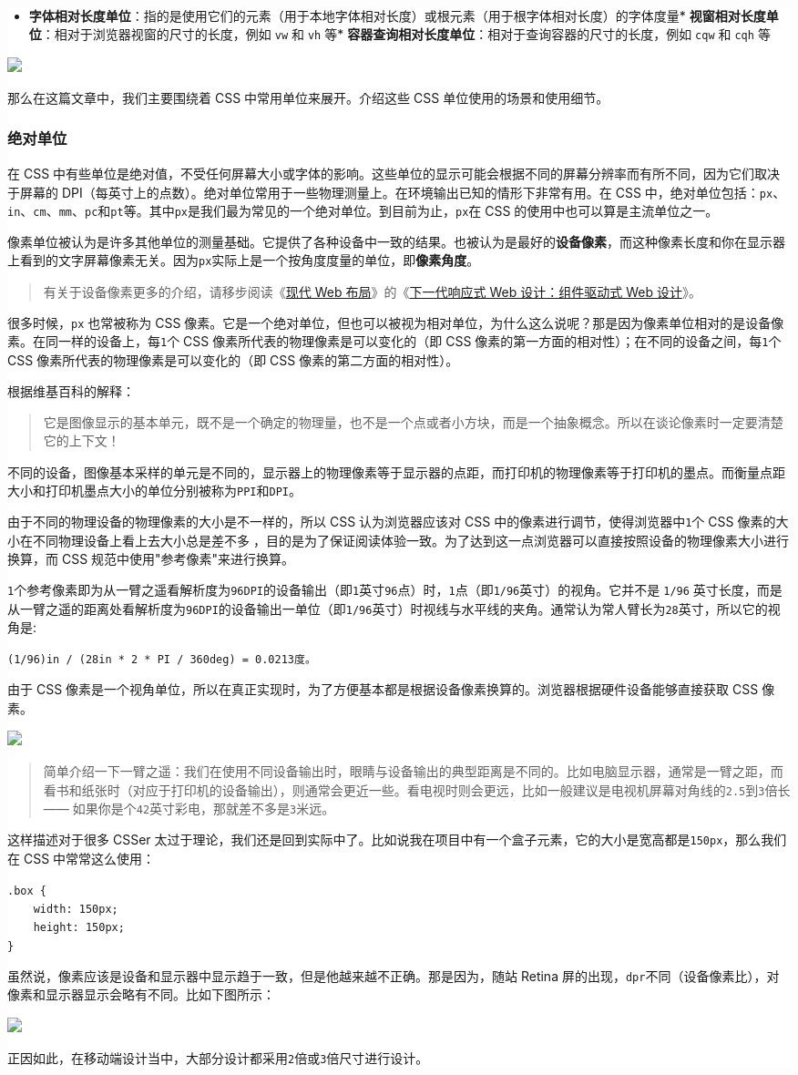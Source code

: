 *   **字体相对长度单位**：指的是使用它们的元素（用于本地字体相对长度）或根元素（用于根字体相对长度）的字体度量*   **视窗相对长度单位**：相对于浏览器视窗的尺寸的长度，例如 `vw` 和 `vh` 等*   **容器查询相对长度单位**：相对于查询容器的尺寸的长度，例如 `cqw` 和 `cqh` 等
            
        
    

![](https://note-2019-images.oss-cn-hangzhou.aliyuncs.com/4460d55c.webp)

那么在这篇文章中，我们主要围绕着 CSS 中常用单位来展开。介绍这些 CSS 单位使用的场景和使用细节。

### **绝对单位**

在 CSS 中有些单位是绝对值，不受任何屏幕大小或字体的影响。这些单位的显示可能会根据不同的屏幕分辨率而有所不同，因为它们取决于屏幕的 DPI（每英寸上的点数）。绝对单位常用于一些物理测量上。在环境输出已知的情形下非常有用。在 CSS 中，绝对单位包括：`px`、`in`、`cm`、`mm`、`pc`和`pt`等。其中`px`是我们最为常见的一个绝对单位。到目前为止，`px`在 CSS 的使用中也可以算是主流单位之一。

像素单位被认为是许多其他单位的测量基础。它提供了各种设备中一致的结果。也被认为是最好的**设备像素**，而这种像素长度和你在显示器上看到的文字屏幕像素无关。因为`px`实际上是一个按角度度量的单位，即**像素角度**。

> 有关于设备像素更多的介绍，请移步阅读《[现代 Web 布局](https://s.juejin.cn/ds/iLDH9yKG/)》的《[下一代响应式 Web 设计：组件驱动式 Web 设计](https://juejin.cn/book/7161370789680250917/section/7165845190614188062#heading-3)》。

很多时候，`px` 也常被称为 CSS 像素。它是一个绝对单位，但也可以被视为相对单位，为什么这么说呢？那是因为像素单位相对的是设备像素。在同一样的设备上，每`1`个 CSS 像素所代表的物理像素是可以变化的（即 CSS 像素的第一方面的相对性）；在不同的设备之间，每`1`个 CSS 像素所代表的物理像素是可以变化的（即 CSS 像素的第二方面的相对性）。

根据维基百科的解释：

> 它是图像显示的基本单元，既不是一个确定的物理量，也不是一个点或者小方块，而是一个抽象概念。所以在谈论像素时一定要清楚它的上下文！

不同的设备，图像基本采样的单元是不同的，显示器上的物理像素等于显示器的点距，而打印机的物理像素等于打印机的墨点。而衡量点距大小和打印机墨点大小的单位分别被称为`PPI`和`DPI`。

由于不同的物理设备的物理像素的大小是不一样的，所以 CSS 认为浏览器应该对 CSS 中的像素进行调节，使得浏览器中`1`个 CSS 像素的大小在不同物理设备上看上去大小总是差不多 ，目的是为了保证阅读体验一致。为了达到这一点浏览器可以直接按照设备的物理像素大小进行换算，而 CSS 规范中使用"参考像素"来进行换算。

`1`个参考像素即为从一臂之遥看解析度为`96DPI`的设备输出（即`1`英寸`96`点）时，`1`点（即`1/96`英寸）的视角。它并不是 `1/96` 英寸长度，而是从一臂之遥的距离处看解析度为`96DPI`的设备输出一单位（即`1/96`英寸）时视线与水平线的夹角。通常认为常人臂长为`28`英寸，所以它的视角是:

    (1/96)in / (28in * 2 * PI / 360deg) = 0.0213度。
    

由于 CSS 像素是一个视角单位，所以在真正实现时，为了方便基本都是根据设备像素换算的。浏览器根据硬件设备能够直接获取 CSS 像素。

![](https://note-2019-images.oss-cn-hangzhou.aliyuncs.com/0d6ac3a5.webp)

> 简单介绍一下一臂之遥：我们在使用不同设备输出时，眼睛与设备输出的典型距离是不同的。比如电脑显示器，通常是一臂之距，而看书和纸张时（对应于打印机的设备输出），则通常会更近一些。看电视时则会更远，比如一般建议是电视机屏幕对角线的`2.5`到`3`倍长 —— 如果你是个`42`英寸彩电，那就差不多是`3`米远。

这样描述对于很多 CSSer 太过于理论，我们还是回到实际中了。比如说我在项目中有一个盒子元素，它的大小是宽高都是`150px`，那么我们在 CSS 中常常这么使用：

    .box {
        width: 150px;
        height: 150px;
    }
    

虽然说，像素应该是设备和显示器中显示趋于一致，但是他越来越不正确。那是因为，随站 Retina 屏的出现，`dpr`不同（设备像素比），对像素和显示器显示会略有不同。比如下图所示：

![](https://note-2019-images.oss-cn-hangzhou.aliyuncs.com/11e60e9b.webp)

正因如此，在移动端设计当中，大部分设计都采用`2`倍或`3`倍尺寸进行设计。
